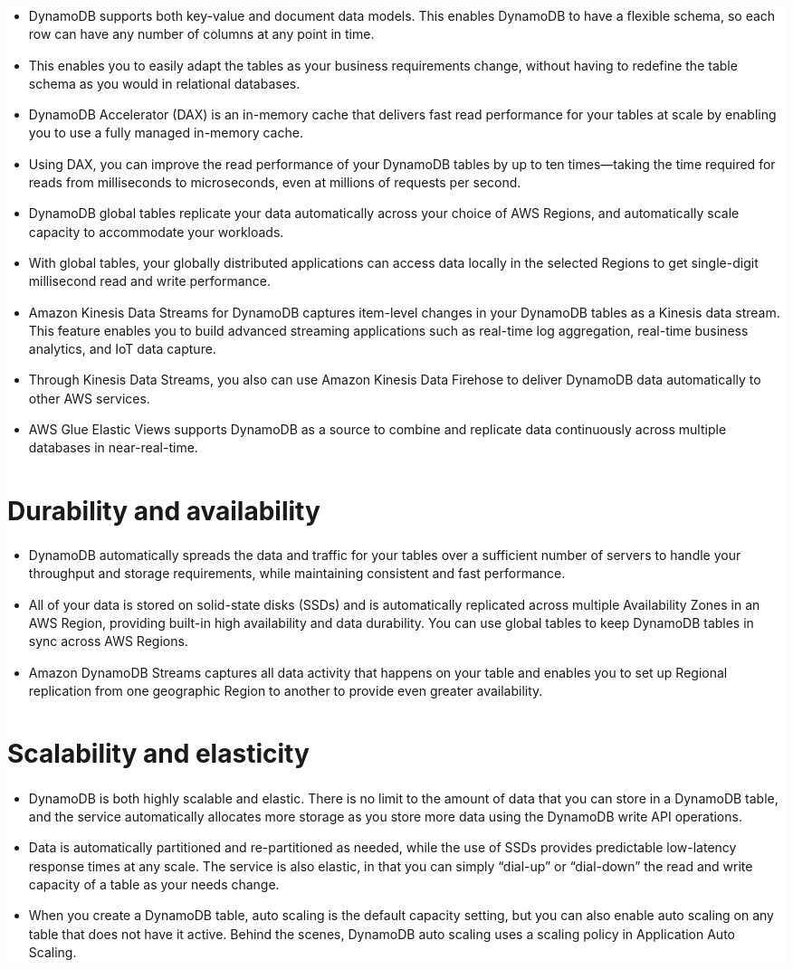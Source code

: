 * DynamoDB supports both key-value and document data models. This enables DynamoDB to have a flexible schema, so each row can have any number of columns at any point in time. 

* This enables you to easily adapt the tables as your business requirements change, without having to redefine the table schema as you would in relational databases.

* DynamoDB Accelerator (DAX) is an in-memory cache that delivers fast read performance for your tables at scale by enabling you to use a fully managed in-memory cache. 

* Using DAX, you can improve the read performance of your DynamoDB tables by up to ten times—taking the time required for reads from milliseconds to microseconds, even at millions of requests per second.

* DynamoDB global tables replicate your data automatically across your choice of AWS Regions, and automatically scale capacity to accommodate your workloads. 

* With global tables, your globally distributed applications can access data locally in the selected Regions to get single-digit millisecond read and write performance.

* Amazon Kinesis Data Streams for DynamoDB captures item-level changes in your DynamoDB tables as a Kinesis data stream. This feature enables you to build advanced streaming applications such as real-time log aggregation, real-time business analytics, and IoT data capture. 

* Through Kinesis Data Streams, you also can use Amazon Kinesis Data Firehose to deliver DynamoDB data automatically to other AWS services.

* AWS Glue Elastic Views supports DynamoDB as a source to combine and replicate data continuously across multiple databases in near-real-time.

# Durability and availability

* DynamoDB automatically spreads the data and traffic for your tables over a sufficient number of servers to handle your throughput and storage requirements, while maintaining consistent and fast performance. 

* All of your data is stored on solid-state disks (SSDs) and is automatically replicated across multiple Availability Zones in an AWS Region, providing built-in high availability and data durability. You can use global tables to keep DynamoDB tables in sync across AWS Regions.

* Amazon DynamoDB Streams captures all data activity that happens on your table and enables you to set up Regional replication from one geographic Region to another to provide even greater availability.

# Scalability and elasticity

* DynamoDB is both highly scalable and elastic. There is no limit to the amount of data that you can store in a DynamoDB table, and the service automatically allocates more storage as you store more data using the DynamoDB write API operations. 

* Data is automatically partitioned and re-partitioned as needed, while the use of SSDs provides predictable low-latency response times at any scale. The service is also elastic, in that you can simply “dial-up” or “dial-down” the read and write capacity of a table as your needs change.

* When you create a DynamoDB table, auto scaling is the default capacity setting, but you can also enable auto scaling on any table that does not have it active. Behind the scenes, DynamoDB auto scaling uses a scaling policy in Application Auto Scaling. 
